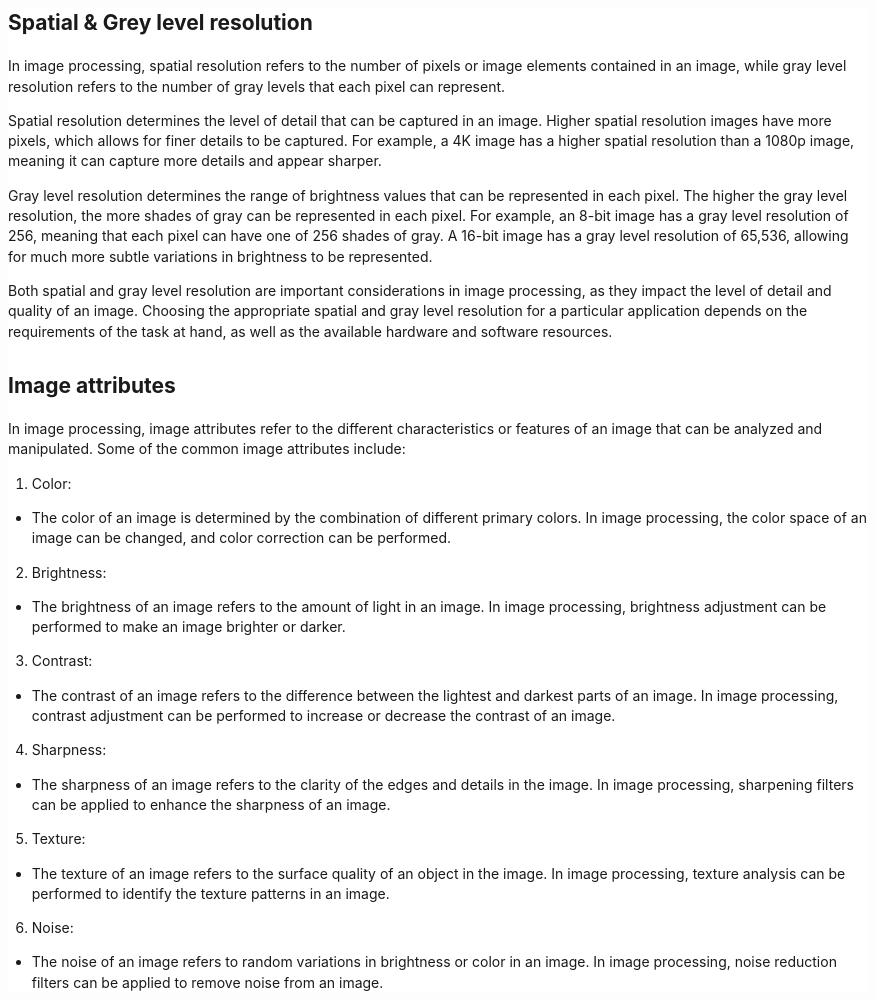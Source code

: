 ## Spatial & Grey level resolution

In image processing, spatial resolution refers to the number of pixels or image elements contained in an image, while gray level resolution refers to the number of gray levels that each pixel can represent.

Spatial resolution determines the level of detail that can be captured in an image. Higher spatial resolution images have more pixels, which allows for finer details to be captured. For example, a 4K image has a higher spatial resolution than a 1080p image, meaning it can capture more details and appear sharper.

Gray level resolution determines the range of brightness values that can be represented in each pixel. The higher the gray level resolution, the more shades of gray can be represented in each pixel. For example, an 8-bit image has a gray level resolution of 256, meaning that each pixel can have one of 256 shades of gray. A 16-bit image has a gray level resolution of 65,536, allowing for much more subtle variations in brightness to be represented.

Both spatial and gray level resolution are important considerations in image processing, as they impact the level of detail and quality of an image. Choosing the appropriate spatial and gray level resolution for a particular application depends on the requirements of the task at hand, as well as the available hardware and software resources.

## Image attributes

In image processing, image attributes refer to the different characteristics or features of an image that can be analyzed and manipulated. Some of the common image attributes include:

1. Color:

- The color of an image is determined by the combination of different primary colors. In image processing, the color space of an image can be changed, and color correction can be performed.

2. Brightness:

- The brightness of an image refers to the amount of light in an image. In image processing, brightness adjustment can be performed to make an image brighter or darker.

3. Contrast:

- The contrast of an image refers to the difference between the lightest and darkest parts of an image. In image processing, contrast adjustment can be performed to increase or decrease the contrast of an image.

4. Sharpness:

- The sharpness of an image refers to the clarity of the edges and details in the image. In image processing, sharpening filters can be applied to enhance the sharpness of an image.

5. Texture:

- The texture of an image refers to the surface quality of an object in the image. In image processing, texture analysis can be performed to identify the texture patterns in an image.

6. Noise:

- The noise of an image refers to random variations in brightness or color in an image. In image processing, noise reduction filters can be applied to remove noise from an image.
